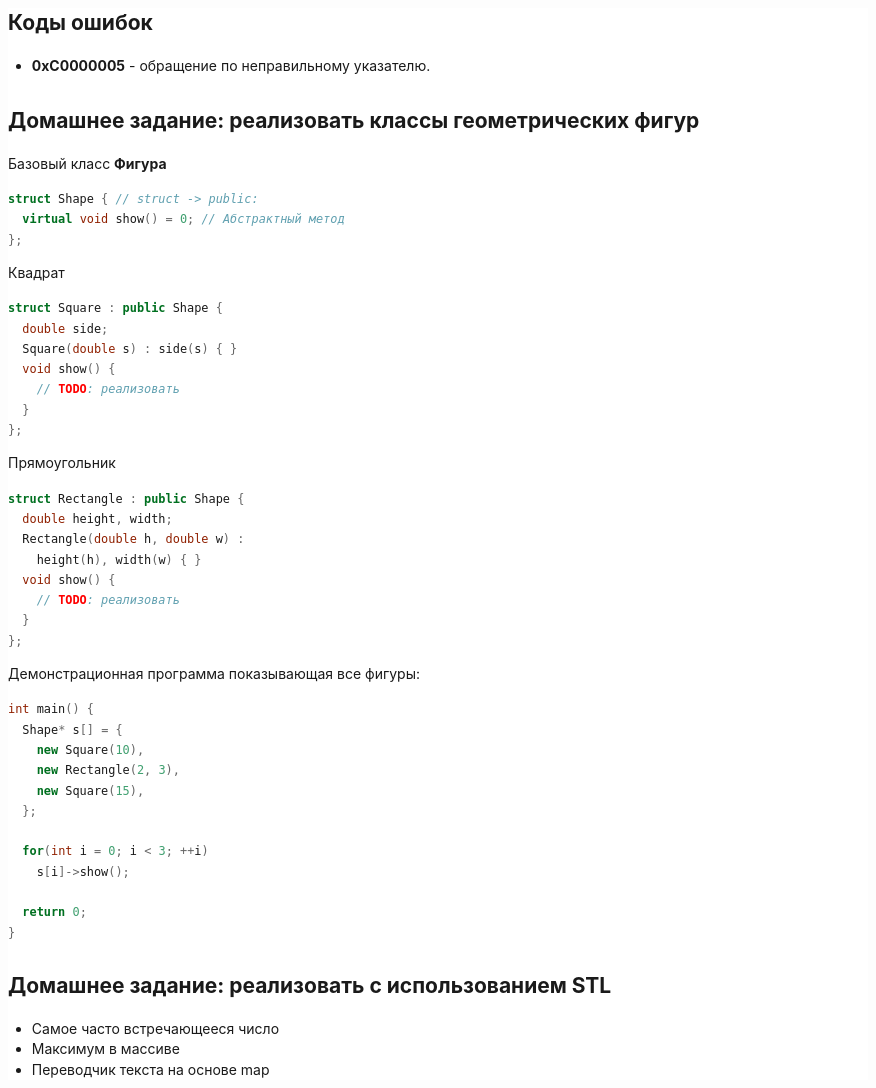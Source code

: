 ﻿Коды ошибок
-----------

* **0xC0000005** - обращение по неправильному указателю.


﻿Домашнее задание: реализовать классы геометрических фигур
---------------------------------------------------------

Базовый класс **Фигура**
``` cpp
struct Shape { // struct -> public:
  virtual void show() = 0; // Абстрактный метод
};
```
Квадрат
``` cpp
struct Square : public Shape {
  double side;
  Square(double s) : side(s) { }
  void show() {
    // TODO: реализовать
  }
};
```

Прямоугольник
``` cpp
struct Rectangle : public Shape {
  double height, width;
  Rectangle(double h, double w) :
    height(h), width(w) { }
  void show() {
    // TODO: реализовать
  }
};
```

Демонстрационная программа показывающая все фигуры:
``` cpp
int main() {
  Shape* s[] = {
    new Square(10),
    new Rectangle(2, 3),
    new Square(15),
  };

  for(int i = 0; i < 3; ++i)
    s[i]->show();

  return 0;
}
```

﻿Домашнее задание: реализовать с использованием STL
--------------------------------------------------

* Самое часто встречающееся число
* Максимум в массиве
* Переводчик текста на основе map


